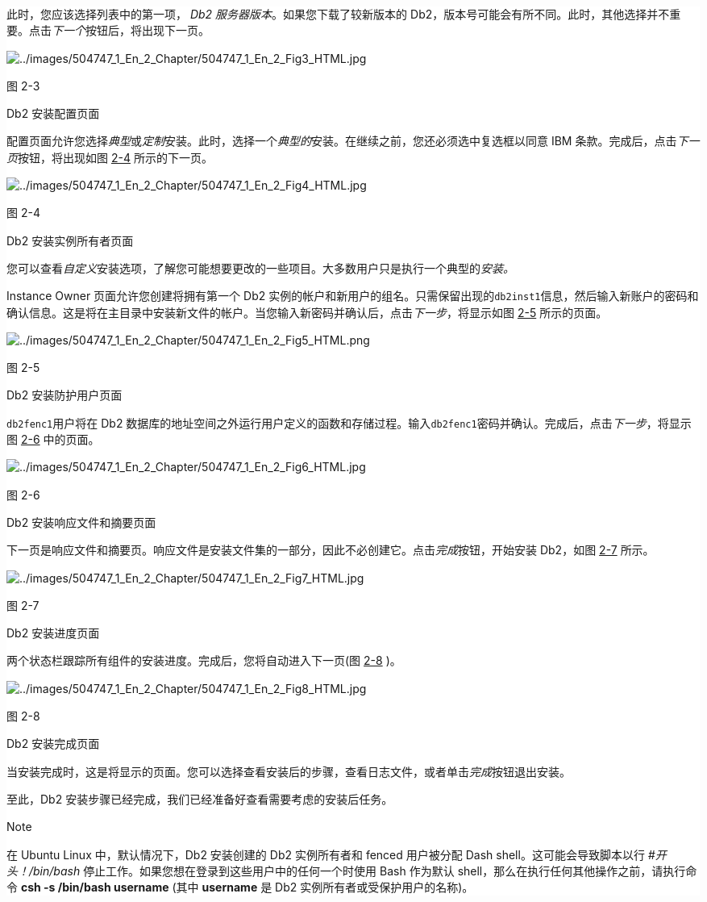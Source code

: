 此时，您应该选择列表中的第一项， *Db2 服务器版本*。如果您下载了较新版本的 Db2，版本号可能会有所不同。此时，其他选择并不重要。点击*下一个*按钮后，将出现下一页。

![../images/504747_1_En_2_Chapter/504747_1_En_2_Fig3_HTML.jpg](../images/504747_1_En_2_Chapter/504747_1_En_2_Fig3_HTML.jpg)

图 2-3

Db2 安装配置页面

配置页面允许您选择*典型*或*定制*安装。此时，选择一个*典型的*安装。在继续之前，您还必须选中复选框以同意 IBM 条款。完成后，点击*下一页*按钮，将出现如图 [2-4](#Fig4) 所示的下一页。

![../images/504747_1_En_2_Chapter/504747_1_En_2_Fig4_HTML.jpg](../images/504747_1_En_2_Chapter/504747_1_En_2_Fig4_HTML.jpg)

图 2-4

Db2 安装实例所有者页面

您可以查看*自定义*安装选项，了解您可能想要更改的一些项目。大多数用户只是执行一个典型的*安装。*

Instance Owner 页面允许您创建将拥有第一个 Db2 实例的帐户和新用户的组名。只需保留出现的`db2inst1`信息，然后输入新账户的密码和确认信息。这是将在主目录中安装新文件的帐户。当您输入新密码并确认后，点击*下一步*，将显示如图 [2-5](#Fig5) 所示的页面。

![../images/504747_1_En_2_Chapter/504747_1_En_2_Fig5_HTML.png](../images/504747_1_En_2_Chapter/504747_1_En_2_Fig5_HTML.png)

图 2-5

Db2 安装防护用户页面

`db2fenc1`用户将在 Db2 数据库的地址空间之外运行用户定义的函数和存储过程。输入`db2fenc1`密码并确认。完成后，点击*下一步*，将显示图 [2-6](#Fig6) 中的页面。

![../images/504747_1_En_2_Chapter/504747_1_En_2_Fig6_HTML.jpg](../images/504747_1_En_2_Chapter/504747_1_En_2_Fig6_HTML.jpg)

图 2-6

Db2 安装响应文件和摘要页面

下一页是响应文件和摘要页。响应文件是安装文件集的一部分，因此不必创建它。点击*完成*按钮，开始安装 Db2，如图 [2-7](#Fig7) 所示。

![../images/504747_1_En_2_Chapter/504747_1_En_2_Fig7_HTML.jpg](../images/504747_1_En_2_Chapter/504747_1_En_2_Fig7_HTML.jpg)

图 2-7

Db2 安装进度页面

两个状态栏跟踪所有组件的安装进度。完成后，您将自动进入下一页(图 [2-8](#Fig8) )。

![../images/504747_1_En_2_Chapter/504747_1_En_2_Fig8_HTML.jpg](../images/504747_1_En_2_Chapter/504747_1_En_2_Fig8_HTML.jpg)

图 2-8

Db2 安装完成页面

当安装完成时，这是将显示的页面。您可以选择查看安装后的步骤，查看日志文件，或者单击*完成*按钮退出安装。

至此，Db2 安装步骤已经完成，我们已经准备好查看需要考虑的安装后任务。

Note

在 Ubuntu Linux 中，默认情况下，Db2 安装创建的 Db2 实例所有者和 fenced 用户被分配 Dash shell。这可能会导致脚本以行 *#开头！/bin/bash* 停止工作。如果您想在登录到这些用户中的任何一个时使用 Bash 作为默认 shell，那么在执行任何其他操作之前，请执行命令 **csh -s /bin/bash username** (其中 **username** 是 Db2 实例所有者或受保护用户的名称)。
